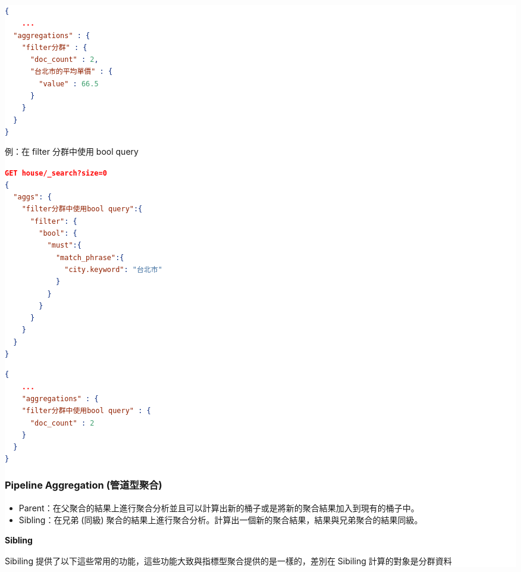 ```json
{
	...
  "aggregations" : {
    "filter分群" : {
      "doc_count" : 2,
      "台北市的平均單價" : {
        "value" : 66.5
      }
    }
  }
}
```

例：在 filter 分群中使用 bool query

```json
GET house/_search?size=0
{
  "aggs": {
    "filter分群中使用bool query":{
      "filter": {
        "bool": {
          "must":{
            "match_phrase":{
              "city.keyword": "台北市"
            }
          }
        }
      }
    }
  }
}
```

```json
{
	...
	"aggregations" : {
    "filter分群中使用bool query" : {
      "doc_count" : 2
    }
  }
}
```

### ****Pipeline Aggregation (管道型聚合)****

- Parent：在父聚合的結果上進行聚合分析並且可以計算出新的桶子或是將新的聚合結果加入到現有的桶子中。
- Sibling：在兄弟 (同級) 聚合的結果上進行聚合分析。計算出一個新的聚合結果，結果與兄弟聚合的結果同級。

**Sibling**

Sibiling 提供了以下這些常用的功能，這些功能大致與指標型聚合提供的是一樣的，差別在 Sibiling 計算的對象是分群資料
